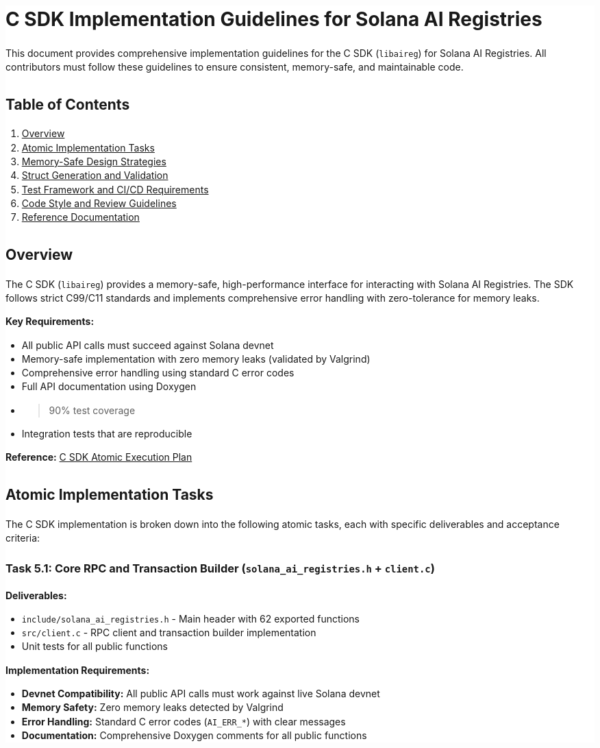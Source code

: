 # C SDK Implementation Guidelines for Solana AI Registries

This document provides comprehensive implementation guidelines for the C SDK (`libaireg`) for Solana AI Registries. All contributors must follow these guidelines to ensure consistent, memory-safe, and maintainable code.

## Table of Contents

1. [Overview](#overview)
2. [Atomic Implementation Tasks](#atomic-implementation-tasks)
3. [Memory-Safe Design Strategies](#memory-safe-design-strategies)
4. [Struct Generation and Validation](#struct-generation-and-validation)
5. [Test Framework and CI/CD Requirements](#test-framework-and-cicd-requirements)
6. [Code Style and Review Guidelines](#code-style-and-review-guidelines)
7. [Reference Documentation](#reference-documentation)

## Overview

The C SDK (`libaireg`) provides a memory-safe, high-performance interface for interacting with Solana AI Registries. The SDK follows strict C99/C11 standards and implements comprehensive error handling with zero-tolerance for memory leaks.

**Key Requirements:**
- All public API calls must succeed against Solana devnet
- Memory-safe implementation with zero memory leaks (validated by Valgrind)
- Comprehensive error handling using standard C error codes
- Full API documentation using Doxygen
- >90% test coverage
- Integration tests that are reproducible

**Reference:** [C SDK Atomic Execution Plan](./sdk_refs/c_sdk_references.md)

## Atomic Implementation Tasks

The C SDK implementation is broken down into the following atomic tasks, each with specific deliverables and acceptance criteria:

### Task 5.1: Core RPC and Transaction Builder (`solana_ai_registries.h` + `client.c`)

**Deliverables:**
- `include/solana_ai_registries.h` - Main header with 62 exported functions
- `src/client.c` - RPC client and transaction builder implementation
- Unit tests for all public functions

**Implementation Requirements:**
- **Devnet Compatibility:** All public API calls must work against live Solana devnet
- **Memory Safety:** Zero memory leaks detected by Valgrind
- **Error Handling:** Standard C error codes (`AI_ERR_*`) with clear messages
- **Documentation:** Comprehensive Doxygen comments for all public functions
